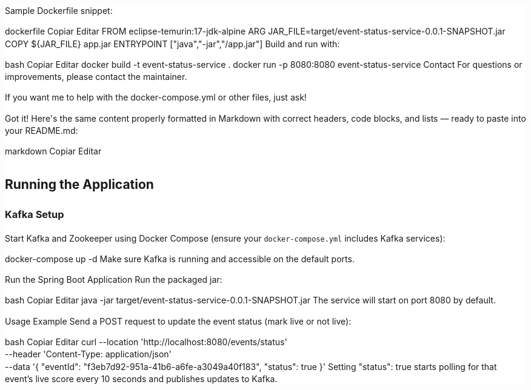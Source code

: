Sample Dockerfile snippet:

dockerfile
Copiar
Editar
FROM eclipse-temurin:17-jdk-alpine
ARG JAR_FILE=target/event-status-service-0.0.1-SNAPSHOT.jar
COPY ${JAR_FILE} app.jar
ENTRYPOINT ["java","-jar","/app.jar"]
Build and run with:

bash
Copiar
Editar
docker build -t event-status-service .
docker run -p 8080:8080 event-status-service
Contact
For questions or improvements, please contact the maintainer.

If you want me to help with the docker-compose.yml or other files, just ask!

Got it! Here's the same content properly formatted in Markdown with correct headers, code blocks, and lists — ready to paste into your README.md:

markdown
Copiar
Editar
## Running the Application

### Kafka Setup

Start Kafka and Zookeeper using Docker Compose (ensure your `docker-compose.yml` includes Kafka services):


docker-compose up -d
Make sure Kafka is running and accessible on the default ports.

Run the Spring Boot Application
Run the packaged jar:

bash
Copiar
Editar
java -jar target/event-status-service-0.0.1-SNAPSHOT.jar
The service will start on port 8080 by default.

Usage Example
Send a POST request to update the event status (mark live or not live):

bash
Copiar
Editar
curl --location 'http://localhost:8080/events/status' \
--header 'Content-Type: application/json' \
--data '{
  "eventId": "f3eb7d92-951a-41b6-a6fe-a3049a40f183",
  "status": true
}'
Setting "status": true starts polling for that event’s live score every 10 seconds and publishes updates to Kafka.
